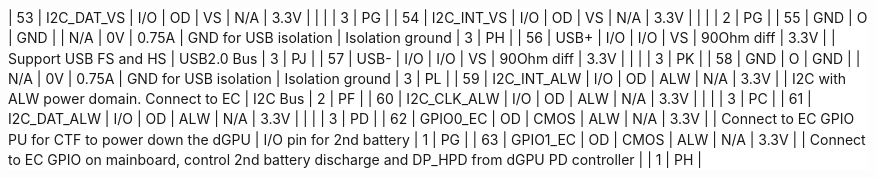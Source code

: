 | 53      | I2C_DAT_VS  | I/O | OD    | VS           | N/A        | 3.3V      |         |                                                                                                                                                                                                                                                                                                                                                           |                                                               | 3      | PG  |
| 54      | I2C_INT_VS  | I/O | OD    | VS           | N/A        | 3.3V      |         |                                                                                                                                                                                                                                                                                                                                                           |                                                               | 2      | PG  |
| 55      | GND         | O   | GND   |              | N/A        | 0V        | 0.75A   | GND for USB isolation                                                                                                                                                                                                                                                                                                                                     | Isolation ground                                              | 3      | PH  |
| 56      | USB+        | I/O | I/O   | VS           | 90Ohm diff | 3.3V      |         | Support USB FS and HS                                                                                                                                                                                                                                                                                                                                     | USB2.0 Bus                                                    | 3      | PJ  |
| 57      | USB-        | I/O | I/O   | VS           | 90Ohm diff | 3.3V      |         |                                                                                                                                                                                                                                                                                                                                                           |                                                               | 3      | PK  |
| 58      | GND         | O   | GND   |              | N/A        | 0V        | 0.75A   | GND for USB isolation                                                                                                                                                                                                                                                                                                                                     | Isolation ground                                              | 3      | PL  |
| 59      | I2C_INT_ALW | I/O | OD    | ALW          | N/A        | 3.3V      |         | I2C with ALW power domain. Connect to EC                                                                                                                                                                                                                                                                                                                  | I2C Bus                                                       | 2      | PF  |
| 60      | I2C_CLK_ALW | I/O | OD    | ALW          | N/A        | 3.3V      |         |                                                                                                                                                                                                                                                                                                                                                           |                                                               | 3      | PC  |
| 61      | I2C_DAT_ALW | I/O | OD    | ALW          | N/A        | 3.3V      |         |                                                                                                                                                                                                                                                                                                                                                           |                                                               | 3      | PD  |
| 62      | GPIO0_EC    | OD  | CMOS  | ALW          | N/A        | 3.3V      |         | Connect to EC GPIO PU for CTF to power down the dGPU                                                                                                                                                                                                                                                                                                      | I/O pin for 2nd battery                                       | 1      | PG  |
| 63      | GPIO1_EC    | OD  | CMOS  | ALW          | N/A        | 3.3V      |         | Connect to EC GPIO on mainboard, control 2nd battery discharge and DP_HPD from dGPU PD controller                                                                                                                                                                                                                                                         |                                                               | 1      | PH  |